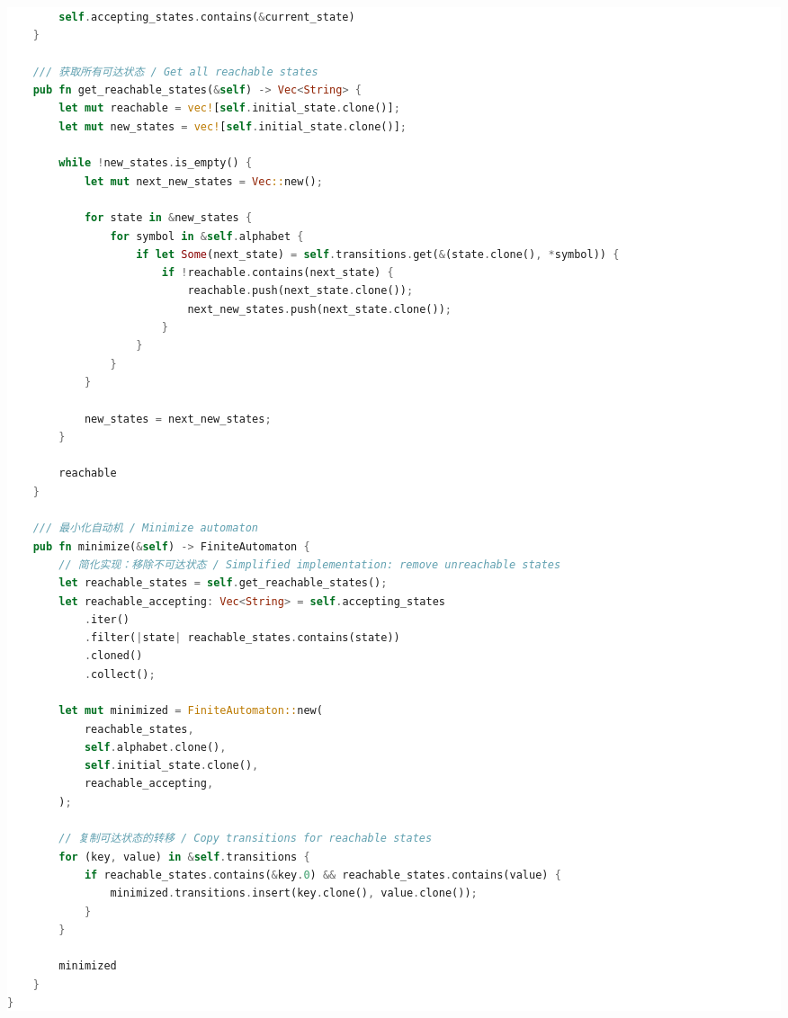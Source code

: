 ```rust
        self.accepting_states.contains(&current_state)
    }

    /// 获取所有可达状态 / Get all reachable states
    pub fn get_reachable_states(&self) -> Vec<String> {
        let mut reachable = vec![self.initial_state.clone()];
        let mut new_states = vec![self.initial_state.clone()];
        
        while !new_states.is_empty() {
            let mut next_new_states = Vec::new();
            
            for state in &new_states {
                for symbol in &self.alphabet {
                    if let Some(next_state) = self.transitions.get(&(state.clone(), *symbol)) {
                        if !reachable.contains(next_state) {
                            reachable.push(next_state.clone());
                            next_new_states.push(next_state.clone());
                        }
                    }
                }
            }
            
            new_states = next_new_states;
        }
        
        reachable
    }

    /// 最小化自动机 / Minimize automaton
    pub fn minimize(&self) -> FiniteAutomaton {
        // 简化实现：移除不可达状态 / Simplified implementation: remove unreachable states
        let reachable_states = self.get_reachable_states();
        let reachable_accepting: Vec<String> = self.accepting_states
            .iter()
            .filter(|state| reachable_states.contains(state))
            .cloned()
            .collect();
        
        let mut minimized = FiniteAutomaton::new(
            reachable_states,
            self.alphabet.clone(),
            self.initial_state.clone(),
            reachable_accepting,
        );
        
        // 复制可达状态的转移 / Copy transitions for reachable states
        for (key, value) in &self.transitions {
            if reachable_states.contains(&key.0) && reachable_states.contains(value) {
                minimized.transitions.insert(key.clone(), value.clone());
            }
        }
        
        minimized
    }
}
```
